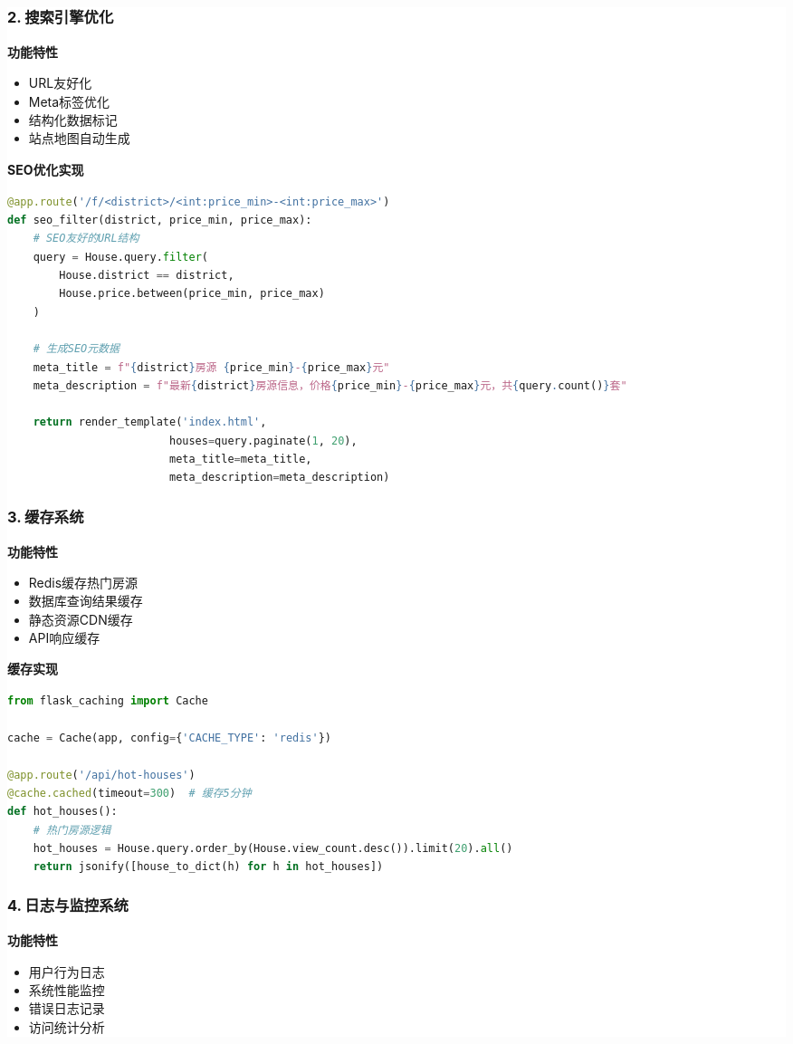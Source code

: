 ### 2. 搜索引擎优化
**功能特性**
- URL友好化
- Meta标签优化
- 结构化数据标记
- 站点地图自动生成

**SEO优化实现**
```python
@app.route('/f/<district>/<int:price_min>-<int:price_max>')
def seo_filter(district, price_min, price_max):
    # SEO友好的URL结构
    query = House.query.filter(
        House.district == district,
        House.price.between(price_min, price_max)
    )

    # 生成SEO元数据
    meta_title = f"{district}房源 {price_min}-{price_max}元"
    meta_description = f"最新{district}房源信息，价格{price_min}-{price_max}元，共{query.count()}套"

    return render_template('index.html',
                         houses=query.paginate(1, 20),
                         meta_title=meta_title,
                         meta_description=meta_description)
```

### 3. 缓存系统
**功能特性**
- Redis缓存热门房源
- 数据库查询结果缓存
- 静态资源CDN缓存
- API响应缓存

**缓存实现**
```python
from flask_caching import Cache

cache = Cache(app, config={'CACHE_TYPE': 'redis'})

@app.route('/api/hot-houses')
@cache.cached(timeout=300)  # 缓存5分钟
def hot_houses():
    # 热门房源逻辑
    hot_houses = House.query.order_by(House.view_count.desc()).limit(20).all()
    return jsonify([house_to_dict(h) for h in hot_houses])
```

### 4. 日志与监控系统
**功能特性**
- 用户行为日志
- 系统性能监控
- 错误日志记录
- 访问统计分析
